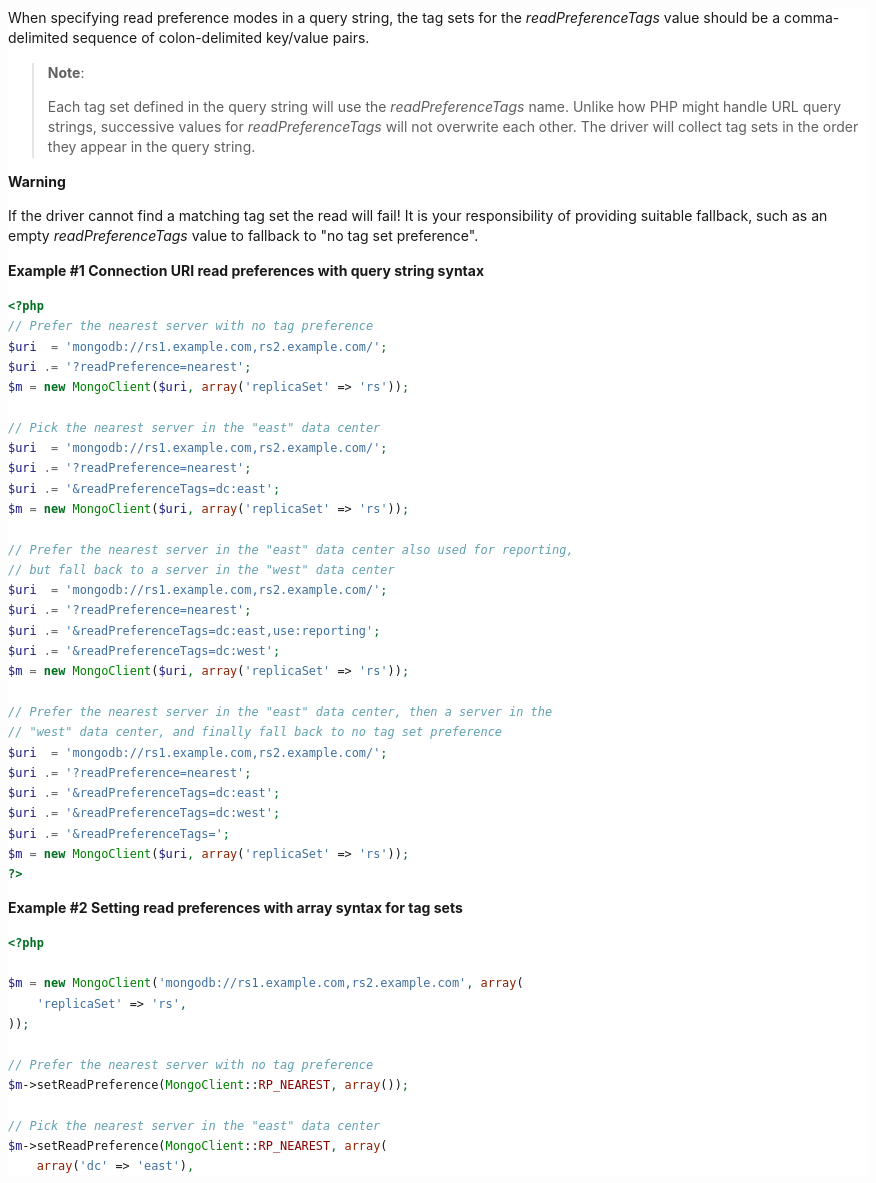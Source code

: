 When specifying read preference modes in a query string, the tag sets
for the *readPreferenceTags* value should be a comma-delimited sequence
of colon-delimited key/value pairs.

> **Note**:
>
> Each tag set defined in the query string will use the
> *readPreferenceTags* name. Unlike how PHP might handle URL query
> strings, successive values for *readPreferenceTags* will not overwrite
> each other. The driver will collect tag sets in the order they appear
> in the query string.

**Warning**

If the driver cannot find a matching tag set the read will fail! It is
your responsibility of providing suitable fallback, such as an empty
*readPreferenceTags* value to fallback to "no tag set preference".

**Example \#1 Connection URI read preferences with query string syntax**

``` php
<?php
// Prefer the nearest server with no tag preference
$uri  = 'mongodb://rs1.example.com,rs2.example.com/';
$uri .= '?readPreference=nearest';
$m = new MongoClient($uri, array('replicaSet' => 'rs'));

// Pick the nearest server in the "east" data center
$uri  = 'mongodb://rs1.example.com,rs2.example.com/';
$uri .= '?readPreference=nearest';
$uri .= '&readPreferenceTags=dc:east';
$m = new MongoClient($uri, array('replicaSet' => 'rs'));

// Prefer the nearest server in the "east" data center also used for reporting,
// but fall back to a server in the "west" data center
$uri  = 'mongodb://rs1.example.com,rs2.example.com/';
$uri .= '?readPreference=nearest';
$uri .= '&readPreferenceTags=dc:east,use:reporting';
$uri .= '&readPreferenceTags=dc:west';
$m = new MongoClient($uri, array('replicaSet' => 'rs'));

// Prefer the nearest server in the "east" data center, then a server in the
// "west" data center, and finally fall back to no tag set preference
$uri  = 'mongodb://rs1.example.com,rs2.example.com/';
$uri .= '?readPreference=nearest';
$uri .= '&readPreferenceTags=dc:east';
$uri .= '&readPreferenceTags=dc:west';
$uri .= '&readPreferenceTags=';
$m = new MongoClient($uri, array('replicaSet' => 'rs'));
?>
```

**Example \#2 Setting read preferences with array syntax for tag sets**

``` php
<?php

$m = new MongoClient('mongodb://rs1.example.com,rs2.example.com', array(
    'replicaSet' => 'rs',
));

// Prefer the nearest server with no tag preference
$m->setReadPreference(MongoClient::RP_NEAREST, array());

// Pick the nearest server in the "east" data center
$m->setReadPreference(MongoClient::RP_NEAREST, array(
    array('dc' => 'east'),
```